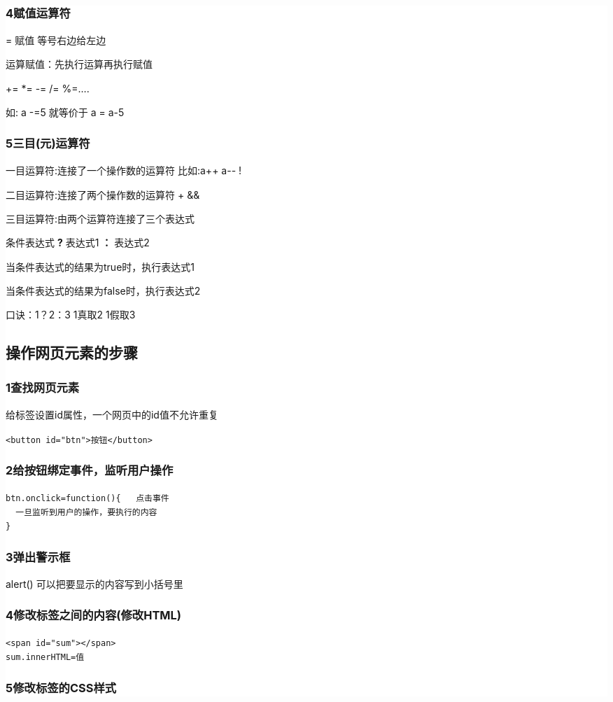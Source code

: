 ### 4赋值运算符

= 赋值 等号右边给左边

运算赋值：先执行运算再执行赋值

+= *= -= /= %=….

如: a -=5 就等价于 a = a-5

### 5三目(元)运算符

一目运算符:连接了一个操作数的运算符  比如:a++ a-- !

二目运算符:连接了两个操作数的运算符 + &&

三目运算符:由两个运算符连接了三个表达式

条件表达式 **?** 表达式1 **：** 表达式2

当条件表达式的结果为true时，执行表达式1

当条件表达式的结果为false时，执行表达式2

口诀：1？2：3  1真取2 1假取3

## 操作网页元素的步骤

### 1查找网页元素

给标签设置id属性，一个网页中的id值不允许重复

```
<button id="btn">按钮</button>
```

### 2给按钮绑定事件，监听用户操作

```
btn.onclick=function(){   点击事件
  一旦监听到用户的操作，要执行的内容
}
```

### 3弹出警示框

alert() 可以把要显示的内容写到小括号里

### 4修改标签之间的内容(修改HTML)

```
<span id="sum"></span>
sum.innerHTML=值
```

### 5修改标签的CSS样式
